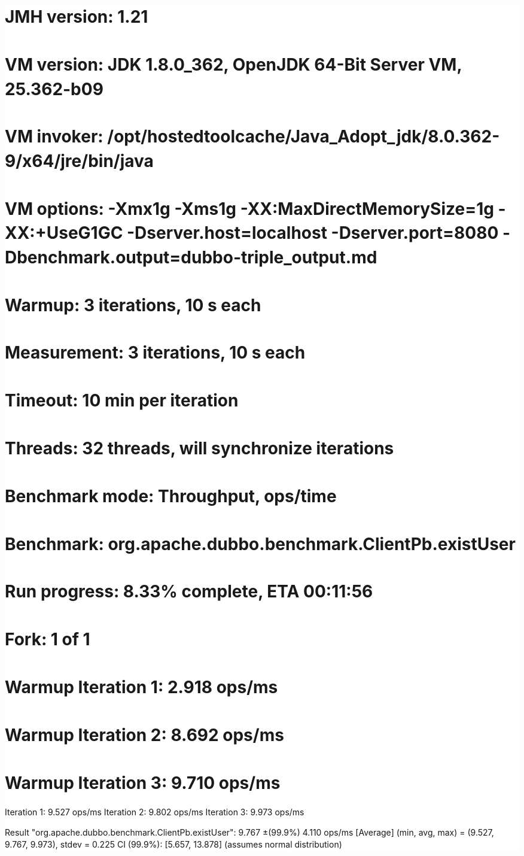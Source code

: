 
# JMH version: 1.21
# VM version: JDK 1.8.0_362, OpenJDK 64-Bit Server VM, 25.362-b09
# VM invoker: /opt/hostedtoolcache/Java_Adopt_jdk/8.0.362-9/x64/jre/bin/java
# VM options: -Xmx1g -Xms1g -XX:MaxDirectMemorySize=1g -XX:+UseG1GC -Dserver.host=localhost -Dserver.port=8080 -Dbenchmark.output=dubbo-triple_output.md
# Warmup: 3 iterations, 10 s each
# Measurement: 3 iterations, 10 s each
# Timeout: 10 min per iteration
# Threads: 32 threads, will synchronize iterations
# Benchmark mode: Throughput, ops/time
# Benchmark: org.apache.dubbo.benchmark.ClientPb.existUser

# Run progress: 8.33% complete, ETA 00:11:56
# Fork: 1 of 1
# Warmup Iteration   1: 2.918 ops/ms
# Warmup Iteration   2: 8.692 ops/ms
# Warmup Iteration   3: 9.710 ops/ms
Iteration   1: 9.527 ops/ms
Iteration   2: 9.802 ops/ms
Iteration   3: 9.973 ops/ms


Result "org.apache.dubbo.benchmark.ClientPb.existUser":
  9.767 ±(99.9%) 4.110 ops/ms [Average]
  (min, avg, max) = (9.527, 9.767, 9.973), stdev = 0.225
  CI (99.9%): [5.657, 13.878] (assumes normal distribution)
